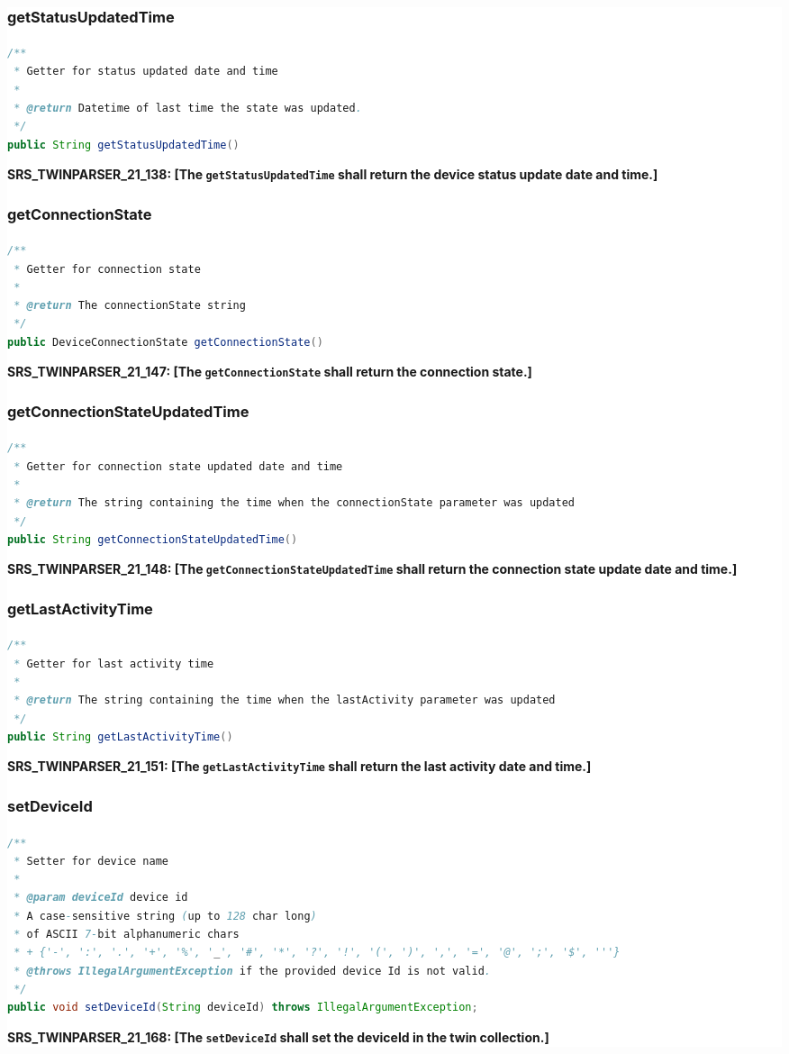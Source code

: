 ### getStatusUpdatedTime
```java
/**
 * Getter for status updated date and time
 *
 * @return Datetime of last time the state was updated.
 */
public String getStatusUpdatedTime()
```
**SRS_TWINPARSER_21_138: [**The `getStatusUpdatedTime` shall return the device status update date and time.**]**  


### getConnectionState
```java
/**
 * Getter for connection state
 *
 * @return The connectionState string
 */
public DeviceConnectionState getConnectionState()
```
**SRS_TWINPARSER_21_147: [**The `getConnectionState` shall return the connection state.**]**  


### getConnectionStateUpdatedTime
```java
/**
 * Getter for connection state updated date and time
 *
 * @return The string containing the time when the connectionState parameter was updated
 */
public String getConnectionStateUpdatedTime()
```
**SRS_TWINPARSER_21_148: [**The `getConnectionStateUpdatedTime` shall return the connection state update date and time.**]**  


### getLastActivityTime
```java
/**
 * Getter for last activity time
 *
 * @return The string containing the time when the lastActivity parameter was updated
 */
public String getLastActivityTime()
```
**SRS_TWINPARSER_21_151: [**The `getLastActivityTime` shall return the last activity date and time.**]**  


### setDeviceId
```java
/**
 * Setter for device name
 *
 * @param deviceId device id
 * A case-sensitive string (up to 128 char long)
 * of ASCII 7-bit alphanumeric chars
 * + {'-', ':', '.', '+', '%', '_', '#', '*', '?', '!', '(', ')', ',', '=', '@', ';', '$', '''}
 * @throws IllegalArgumentException if the provided device Id is not valid.
 */
public void setDeviceId(String deviceId) throws IllegalArgumentException;
```
**SRS_TWINPARSER_21_168: [**The `setDeviceId` shall set the deviceId in the twin collection.**]**  